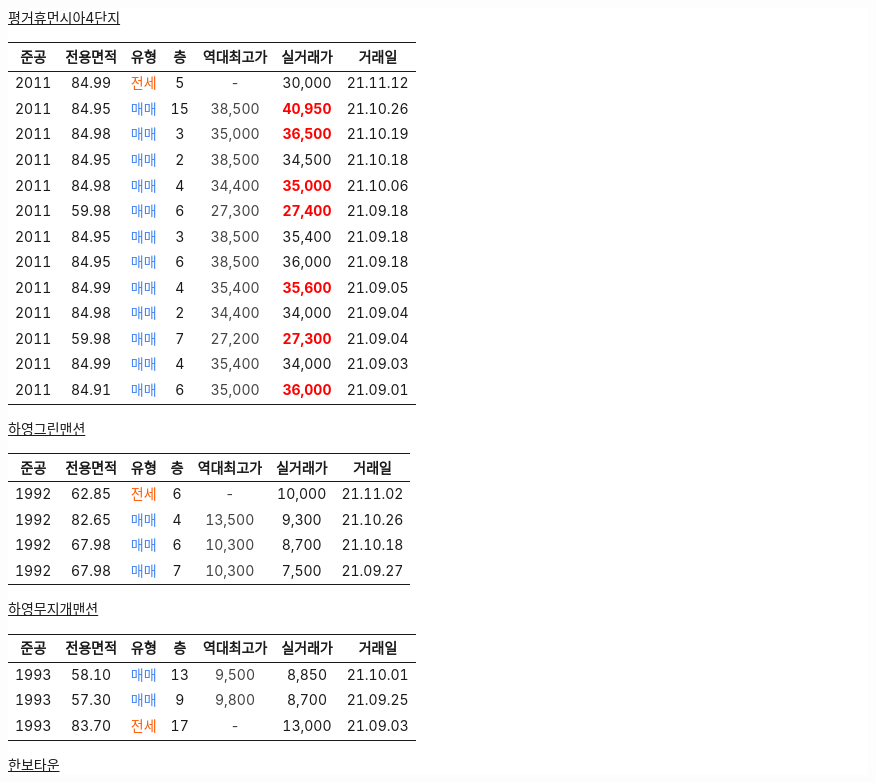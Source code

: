 
[평거휴먼시아4단지](https://search.naver.com/search.naver?query=%ED%8F%89%EA%B1%B0%ED%9C%B4%EB%A8%BC%EC%8B%9C%EC%95%844%EB%8B%A8%EC%A7%80)

|준공|전용면적|유형|층|역대최고가|실거래가|거래일|
|:---:|:---:|:---:|:---:|:---:|:---:|:---:|
|2011|84.99|<span style="color:#FF5A00">전세</span>|5|<span style="color:#444444">-</span>|30,000|21.11.12|
|2011|84.95|<span style="color:#4285F3">매매</span>|15|<span style="color:#444444">38,500</span>|<b><span style="color:#FF0000">40,950</span></b>|21.10.26|
|2011|84.98|<span style="color:#4285F3">매매</span>|3|<span style="color:#444444">35,000</span>|<b><span style="color:#FF0000">36,500</span></b>|21.10.19|
|2011|84.95|<span style="color:#4285F3">매매</span>|2|<span style="color:#444444">38,500</span>|34,500|21.10.18|
|2011|84.98|<span style="color:#4285F3">매매</span>|4|<span style="color:#444444">34,400</span>|<b><span style="color:#FF0000">35,000</span></b>|21.10.06|
|2011|59.98|<span style="color:#4285F3">매매</span>|6|<span style="color:#444444">27,300</span>|<b><span style="color:#FF0000">27,400</span></b>|21.09.18|
|2011|84.95|<span style="color:#4285F3">매매</span>|3|<span style="color:#444444">38,500</span>|35,400|21.09.18|
|2011|84.95|<span style="color:#4285F3">매매</span>|6|<span style="color:#444444">38,500</span>|36,000|21.09.18|
|2011|84.99|<span style="color:#4285F3">매매</span>|4|<span style="color:#444444">35,400</span>|<b><span style="color:#FF0000">35,600</span></b>|21.09.05|
|2011|84.98|<span style="color:#4285F3">매매</span>|2|<span style="color:#444444">34,400</span>|34,000|21.09.04|
|2011|59.98|<span style="color:#4285F3">매매</span>|7|<span style="color:#444444">27,200</span>|<b><span style="color:#FF0000">27,300</span></b>|21.09.04|
|2011|84.99|<span style="color:#4285F3">매매</span>|4|<span style="color:#444444">35,400</span>|34,000|21.09.03|
|2011|84.91|<span style="color:#4285F3">매매</span>|6|<span style="color:#444444">35,000</span>|<b><span style="color:#FF0000">36,000</span></b>|21.09.01|

[하영그린맨션](https://search.naver.com/search.naver?query=%ED%95%98%EC%98%81%EA%B7%B8%EB%A6%B0%EB%A7%A8%EC%85%98)

|준공|전용면적|유형|층|역대최고가|실거래가|거래일|
|:---:|:---:|:---:|:---:|:---:|:---:|:---:|
|1992|62.85|<span style="color:#FF5A00">전세</span>|6|<span style="color:#444444">-</span>|10,000|21.11.02|
|1992|82.65|<span style="color:#4285F3">매매</span>|4|<span style="color:#444444">13,500</span>|9,300|21.10.26|
|1992|67.98|<span style="color:#4285F3">매매</span>|6|<span style="color:#444444">10,300</span>|8,700|21.10.18|
|1992|67.98|<span style="color:#4285F3">매매</span>|7|<span style="color:#444444">10,300</span>|7,500|21.09.27|

[하영무지개맨션](https://search.naver.com/search.naver?query=%ED%95%98%EC%98%81%EB%AC%B4%EC%A7%80%EA%B0%9C%EB%A7%A8%EC%85%98)

|준공|전용면적|유형|층|역대최고가|실거래가|거래일|
|:---:|:---:|:---:|:---:|:---:|:---:|:---:|
|1993|58.10|<span style="color:#4285F3">매매</span>|13|<span style="color:#444444">9,500</span>|8,850|21.10.01|
|1993|57.30|<span style="color:#4285F3">매매</span>|9|<span style="color:#444444">9,800</span>|8,700|21.09.25|
|1993|83.70|<span style="color:#FF5A00">전세</span>|17|<span style="color:#444444">-</span>|13,000|21.09.03|

[한보타운](https://search.naver.com/search.naver?query=%ED%95%9C%EB%B3%B4%ED%83%80%EC%9A%B4)
